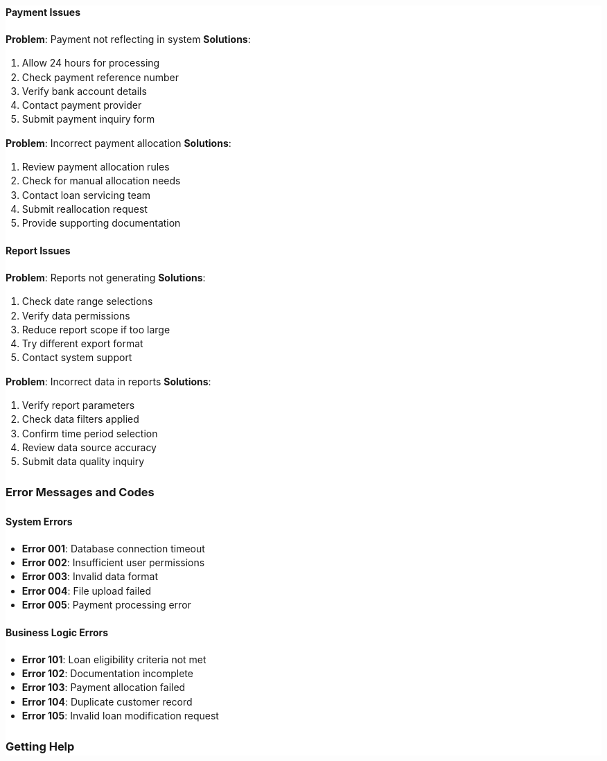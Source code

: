#### Payment Issues

**Problem**: Payment not reflecting in system
**Solutions**:
1. Allow 24 hours for processing
2. Check payment reference number
3. Verify bank account details
4. Contact payment provider
5. Submit payment inquiry form

**Problem**: Incorrect payment allocation
**Solutions**:
1. Review payment allocation rules
2. Check for manual allocation needs
3. Contact loan servicing team
4. Submit reallocation request
5. Provide supporting documentation

#### Report Issues

**Problem**: Reports not generating
**Solutions**:
1. Check date range selections
2. Verify data permissions
3. Reduce report scope if too large
4. Try different export format
5. Contact system support

**Problem**: Incorrect data in reports
**Solutions**:
1. Verify report parameters
2. Check data filters applied
3. Confirm time period selection
4. Review data source accuracy
5. Submit data quality inquiry

### Error Messages and Codes

#### System Errors
- **Error 001**: Database connection timeout
- **Error 002**: Insufficient user permissions
- **Error 003**: Invalid data format
- **Error 004**: File upload failed
- **Error 005**: Payment processing error

#### Business Logic Errors
- **Error 101**: Loan eligibility criteria not met
- **Error 102**: Documentation incomplete
- **Error 103**: Payment allocation failed
- **Error 104**: Duplicate customer record
- **Error 105**: Invalid loan modification request

### Getting Help

